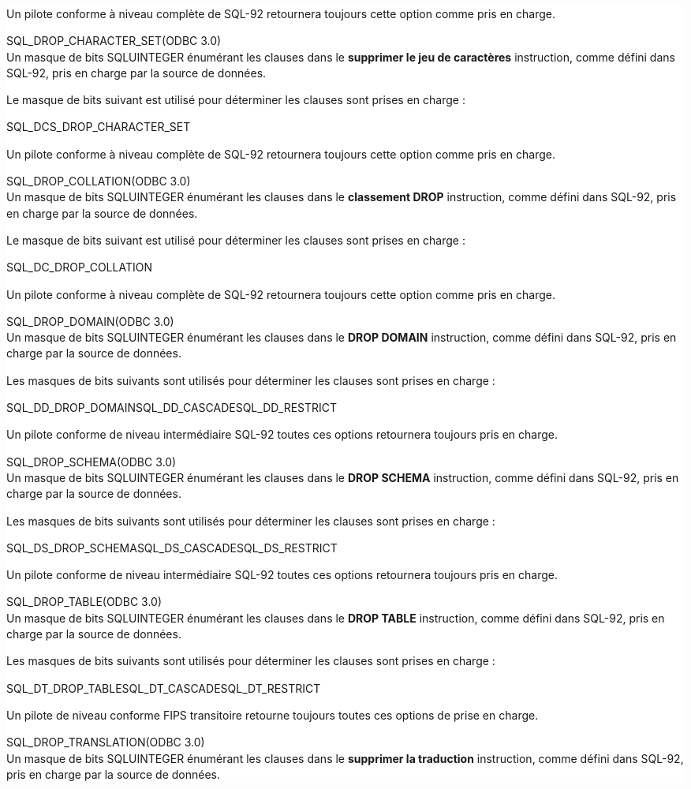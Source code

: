  Un pilote conforme à niveau complète de SQL-92 retournera toujours cette option comme pris en charge.  
  
 SQL_DROP_CHARACTER_SET(ODBC 3.0)  
 Un masque de bits SQLUINTEGER énumérant les clauses dans le **supprimer le jeu de caractères** instruction, comme défini dans SQL-92, pris en charge par la source de données.  
  
 Le masque de bits suivant est utilisé pour déterminer les clauses sont prises en charge :  
  
 SQL_DCS_DROP_CHARACTER_SET  
  
 Un pilote conforme à niveau complète de SQL-92 retournera toujours cette option comme pris en charge.  
  
 SQL_DROP_COLLATION(ODBC 3.0)  
 Un masque de bits SQLUINTEGER énumérant les clauses dans le **classement DROP** instruction, comme défini dans SQL-92, pris en charge par la source de données.  
  
 Le masque de bits suivant est utilisé pour déterminer les clauses sont prises en charge :  
  
 SQL_DC_DROP_COLLATION  
  
 Un pilote conforme à niveau complète de SQL-92 retournera toujours cette option comme pris en charge.  
  
 SQL_DROP_DOMAIN(ODBC 3.0)  
 Un masque de bits SQLUINTEGER énumérant les clauses dans le **DROP DOMAIN** instruction, comme défini dans SQL-92, pris en charge par la source de données.  
  
 Les masques de bits suivants sont utilisés pour déterminer les clauses sont prises en charge :  
  
 SQL_DD_DROP_DOMAINSQL_DD_CASCADESQL_DD_RESTRICT  
  
 Un pilote conforme de niveau intermédiaire SQL-92 toutes ces options retournera toujours pris en charge.  
  
 SQL_DROP_SCHEMA(ODBC 3.0)  
 Un masque de bits SQLUINTEGER énumérant les clauses dans le **DROP SCHEMA** instruction, comme défini dans SQL-92, pris en charge par la source de données.  
  
 Les masques de bits suivants sont utilisés pour déterminer les clauses sont prises en charge :  
  
 SQL_DS_DROP_SCHEMASQL_DS_CASCADESQL_DS_RESTRICT  
  
 Un pilote conforme de niveau intermédiaire SQL-92 toutes ces options retournera toujours pris en charge.  
  
 SQL_DROP_TABLE(ODBC 3.0)  
 Un masque de bits SQLUINTEGER énumérant les clauses dans le **DROP TABLE** instruction, comme défini dans SQL-92, pris en charge par la source de données.  
  
 Les masques de bits suivants sont utilisés pour déterminer les clauses sont prises en charge :  
  
 SQL_DT_DROP_TABLESQL_DT_CASCADESQL_DT_RESTRICT  
  
 Un pilote de niveau conforme FIPS transitoire retourne toujours toutes ces options de prise en charge.  
  
 SQL_DROP_TRANSLATION(ODBC 3.0)  
 Un masque de bits SQLUINTEGER énumérant les clauses dans le **supprimer la traduction** instruction, comme défini dans SQL-92, pris en charge par la source de données.  
  